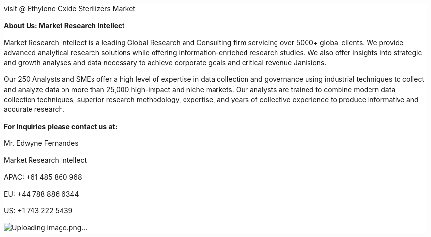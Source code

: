 visit&nbsp;@</strong>&nbsp;</span><span class="font-[700]"><a href="https://www.marketresearchintellect.com/product/global-ethylene-oxide-sterilizers-market-size-and-forecast/?utm_source=Linkedin&utm_medium=858" target="_blank" data-tracking-control-name="article-ssr-frontend-pulse_little-text-block" data-tracking-will-navigate="" data-test-link="">Ethylene Oxide Sterilizers Market</a></span></p><p><strong><span class="font-[700]">About Us: Market Research Intellect</span></strong></p><p><span class="">Market Research Intellect is a leading Global Research and Consulting firm servicing over 5000+ global clients. We provide advanced analytical research solutions while offering information-enriched research studies.&nbsp;</span>We also offer insights into strategic and growth analyses and data necessary to achieve corporate goals and critical revenue Janisions.</p><p><span class="">Our 250 Analysts and SMEs offer a high level of expertise in data collection and governance using industrial techniques to collect and analyze data on more than 25,000 high-impact and niche markets. Our analysts are trained to combine modern data collection techniques, superior research methodology, expertise, and years of collective experience to produce informative and accurate research.</span></p><p><strong>For inquiries please contact us at:</strong></p><p>Mr. Edwyne Fernandes</p><p>Market Research Intellect</p><p>APAC: +61 485 860 968</p><p>EU: +44 788 886 6344</p><p>US: +1 743 222 5439</p>
![Uploading image.png…]()
